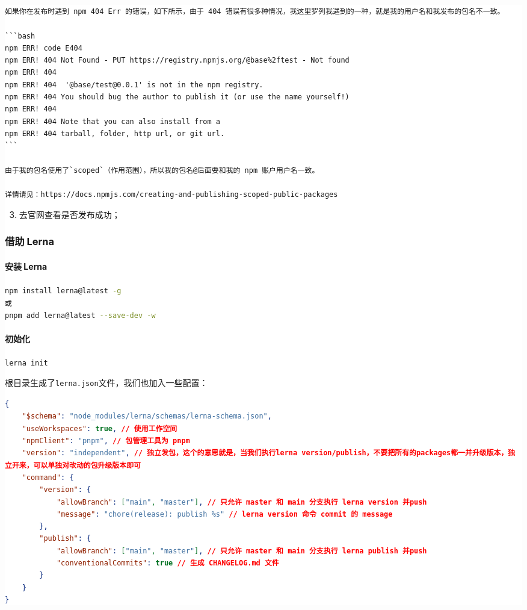    如果你在发布时遇到 npm 404 Err 的错误，如下所示，由于 404 错误有很多种情况，我这里罗列我遇到的一种，就是我的用户名和我发布的包名不一致。

    ```bash
    npm ERR! code E404
    npm ERR! 404 Not Found - PUT https://registry.npmjs.org/@base%2ftest - Not found
    npm ERR! 404
    npm ERR! 404  '@base/test@0.0.1' is not in the npm registry.
    npm ERR! 404 You should bug the author to publish it (or use the name yourself!)
    npm ERR! 404
    npm ERR! 404 Note that you can also install from a
    npm ERR! 404 tarball, folder, http url, or git url.
    ```

    由于我的包名使用了`scoped`（作用范围），所以我的包名@后面要和我的 npm 账户用户名一致。

    详情请见：https://docs.npmjs.com/creating-and-publishing-scoped-public-packages

3. 去官网查看是否发布成功；

### 借助 Lerna

#### 安装 Lerna

```bash
npm install lerna@latest -g
或
pnpm add lerna@latest --save-dev -w
```

#### 初始化

```bash
lerna init
```

根目录生成了`lerna.json`文件，我们也加入一些配置：

```json
{
    "$schema": "node_modules/lerna/schemas/lerna-schema.json",
    "useWorkspaces": true, // 使用工作空间
    "npmClient": "pnpm", // 包管理工具为 pnpm
    "version": "independent", // 独立发包，这个的意思就是，当我们执行lerna version/publish，不要把所有的packages都一并升级版本，独立开来，可以单独对改动的包升级版本即可
    "command": {
        "version": {
            "allowBranch": ["main", "master"], // 只允许 master 和 main 分支执行 lerna version 并push
            "message": "chore(release): publish %s" // lerna version 命令 commit 的 message
        },
        "publish": {
            "allowBranch": ["main", "master"], // 只允许 master 和 main 分支执行 lerna publish 并push
            "conventionalCommits": true // 生成 CHANGELOG.md 文件
        }
    }
}
```
